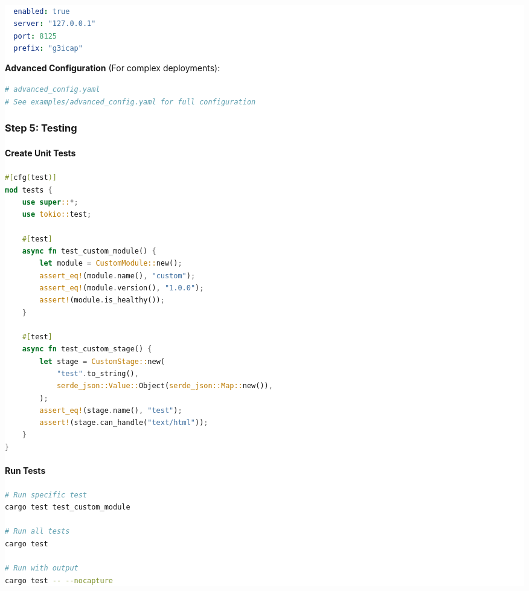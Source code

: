 ```yaml
  enabled: true
  server: "127.0.0.1"
  port: 8125
  prefix: "g3icap"
```

**Advanced Configuration** (For complex deployments):
```yaml
# advanced_config.yaml
# See examples/advanced_config.yaml for full configuration
```

### Step 5: Testing

#### Create Unit Tests

```rust
#[cfg(test)]
mod tests {
    use super::*;
    use tokio::test;

    #[test]
    async fn test_custom_module() {
        let module = CustomModule::new();
        assert_eq!(module.name(), "custom");
        assert_eq!(module.version(), "1.0.0");
        assert!(module.is_healthy());
    }

    #[test]
    async fn test_custom_stage() {
        let stage = CustomStage::new(
            "test".to_string(),
            serde_json::Value::Object(serde_json::Map::new()),
        );
        assert_eq!(stage.name(), "test");
        assert!(stage.can_handle("text/html"));
    }
}
```

#### Run Tests

```bash
# Run specific test
cargo test test_custom_module

# Run all tests
cargo test

# Run with output
cargo test -- --nocapture
```
